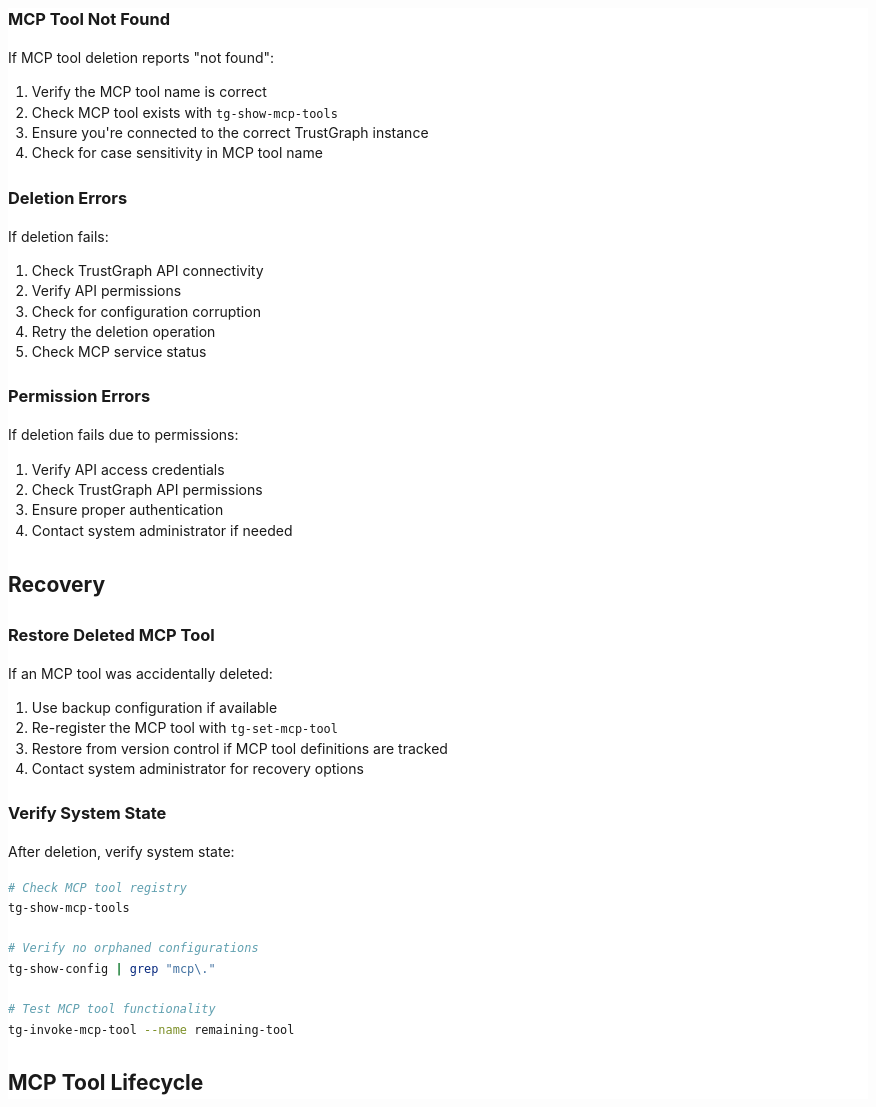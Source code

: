 ### MCP Tool Not Found

If MCP tool deletion reports "not found":
1. Verify the MCP tool name is correct
2. Check MCP tool exists with `tg-show-mcp-tools`
3. Ensure you're connected to the correct TrustGraph instance
4. Check for case sensitivity in MCP tool name

### Deletion Errors

If deletion fails:
1. Check TrustGraph API connectivity
2. Verify API permissions
3. Check for configuration corruption
4. Retry the deletion operation
5. Check MCP service status

### Permission Errors

If deletion fails due to permissions:
1. Verify API access credentials
2. Check TrustGraph API permissions
3. Ensure proper authentication
4. Contact system administrator if needed

## Recovery

### Restore Deleted MCP Tool

If an MCP tool was accidentally deleted:
1. Use backup configuration if available
2. Re-register the MCP tool with `tg-set-mcp-tool`
3. Restore from version control if MCP tool definitions are tracked
4. Contact system administrator for recovery options

### Verify System State

After deletion, verify system state:
```bash
# Check MCP tool registry
tg-show-mcp-tools

# Verify no orphaned configurations
tg-show-config | grep "mcp\."

# Test MCP tool functionality
tg-invoke-mcp-tool --name remaining-tool
```

## MCP Tool Lifecycle
